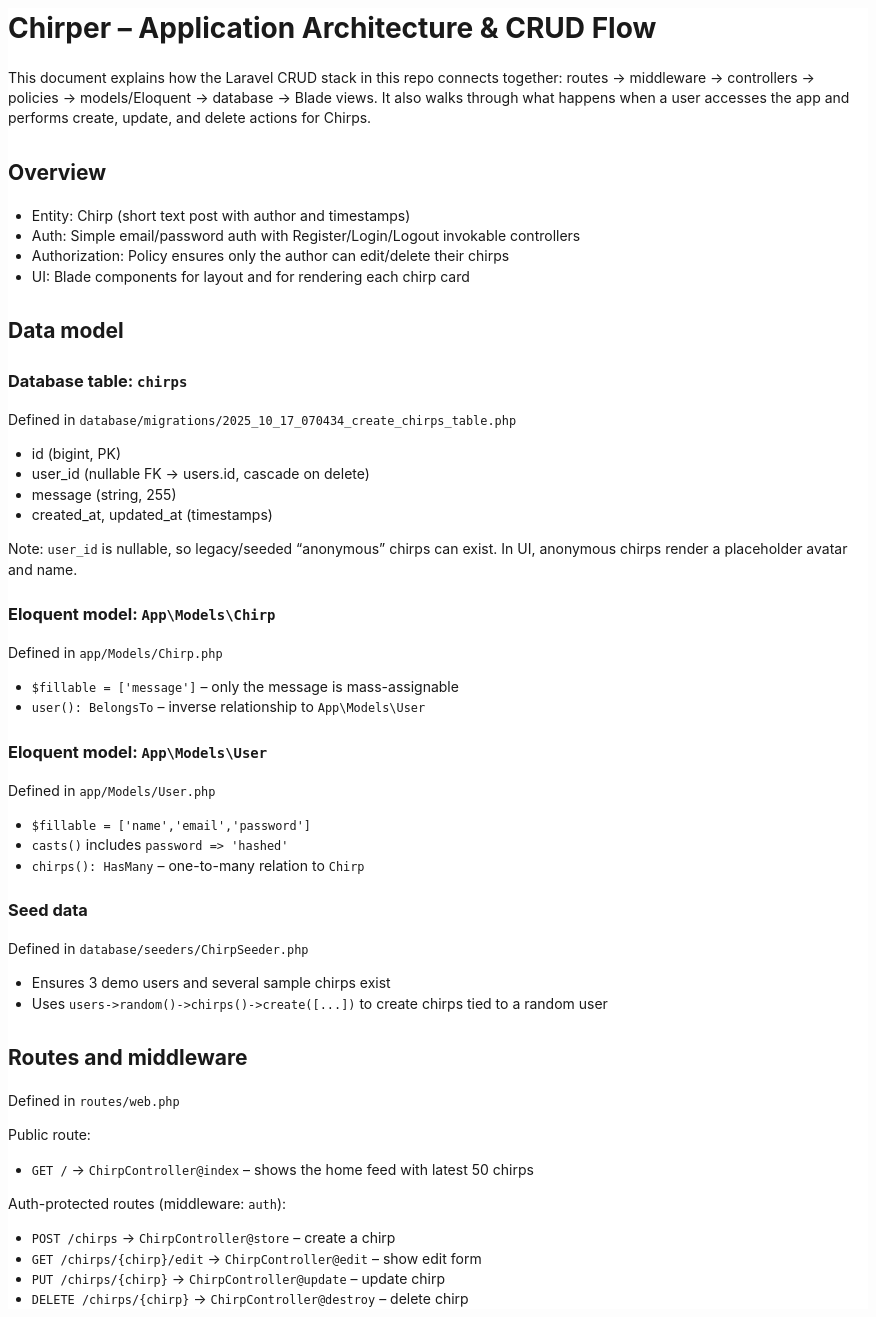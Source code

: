 # Chirper – Application Architecture & CRUD Flow

This document explains how the Laravel CRUD stack in this repo connects together: routes → middleware → controllers → policies → models/Eloquent → database → Blade views. It also walks through what happens when a user accesses the app and performs create, update, and delete actions for Chirps.


## Overview
- Entity: Chirp (short text post with author and timestamps)
- Auth: Simple email/password auth with Register/Login/Logout invokable controllers
- Authorization: Policy ensures only the author can edit/delete their chirps
- UI: Blade components for layout and for rendering each chirp card


## Data model

### Database table: `chirps`
Defined in `database/migrations/2025_10_17_070434_create_chirps_table.php`
- id (bigint, PK)
- user_id (nullable FK → users.id, cascade on delete)
- message (string, 255)
- created_at, updated_at (timestamps)

Note: `user_id` is nullable, so legacy/seeded “anonymous” chirps can exist. In UI, anonymous chirps render a placeholder avatar and name.

### Eloquent model: `App\Models\Chirp`
Defined in `app/Models/Chirp.php`
- `$fillable = ['message']` – only the message is mass-assignable
- `user(): BelongsTo` – inverse relationship to `App\Models\User`

### Eloquent model: `App\Models\User`
Defined in `app/Models/User.php`
- `$fillable = ['name','email','password']`
- `casts()` includes `password => 'hashed'`
- `chirps(): HasMany` – one-to-many relation to `Chirp`

### Seed data
Defined in `database/seeders/ChirpSeeder.php`
- Ensures 3 demo users and several sample chirps exist
- Uses `users->random()->chirps()->create([...])` to create chirps tied to a random user


## Routes and middleware
Defined in `routes/web.php`

Public route:
- `GET /` → `ChirpController@index` – shows the home feed with latest 50 chirps

Auth-protected routes (middleware: `auth`):
- `POST /chirps` → `ChirpController@store` – create a chirp
- `GET /chirps/{chirp}/edit` → `ChirpController@edit` – show edit form
- `PUT /chirps/{chirp}` → `ChirpController@update` – update chirp
- `DELETE /chirps/{chirp}` → `ChirpController@destroy` – delete chirp
